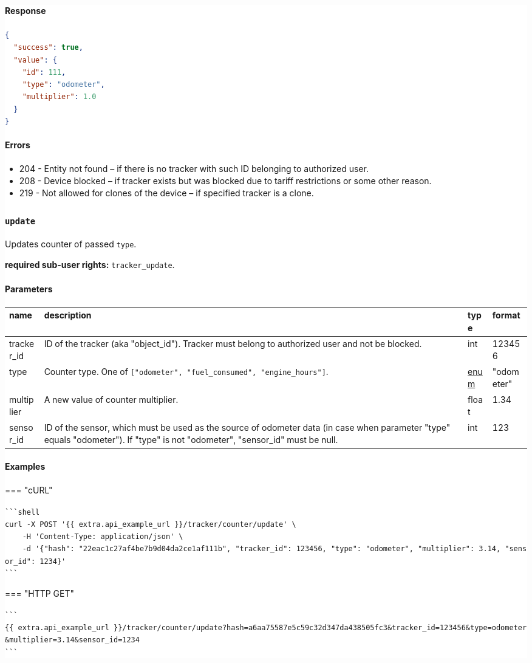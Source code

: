 #### Response

```json
{
  "success": true,
  "value": {
    "id": 111,
    "type": "odometer",
    "multiplier": 1.0
  }
}
```

#### Errors

* 204 - Entity not found – if there is no tracker with such ID belonging to authorized user.
* 208 - Device blocked – if tracker exists but was blocked due to tariff restrictions or some other reason.
* 219 - Not allowed for clones of the device – if specified tracker is a clone.


### `update`

Updates counter of passed `type`.

**required sub-user rights:** `tracker_update`.

#### Parameters

| name       | description                                                                                                                                                                   | type                                           | format     |
|:-----------|:------------------------------------------------------------------------------------------------------------------------------------------------------------------------------|:-----------------------------------------------|:-----------|
| tracker_id | ID of the tracker (aka "object_id"). Tracker must belong to authorized user and not be blocked.                                                                               | int                                            | 123456     |
| type       | Counter type. One of `["odometer", "fuel_consumed", "engine_hours"]`.                                                                                                         | [enum](../../../getting-started/introduction.md#data-types) | "odometer" |
| multiplier | A new value of counter multiplier.                                                                                                                                            | float                                          | 1.34       |
| sensor_id  | ID of the sensor, which must be used as the source of odometer data (in case when parameter "type" equals "odometer"). If "type" is not "odometer", "sensor_id" must be null. | int                                            | 123        |

#### Examples

=== "cURL"

    ```shell
    curl -X POST '{{ extra.api_example_url }}/tracker/counter/update' \
        -H 'Content-Type: application/json' \
        -d '{"hash": "22eac1c27af4be7b9d04da2ce1af111b", "tracker_id": 123456, "type": "odometer", "multiplier": 3.14, "sensor_id": 1234}'
    ```

=== "HTTP GET"

    ```
    {{ extra.api_example_url }}/tracker/counter/update?hash=a6aa75587e5c59c32d347da438505fc3&tracker_id=123456&type=odometer&multiplier=3.14&sensor_id=1234
    ```
